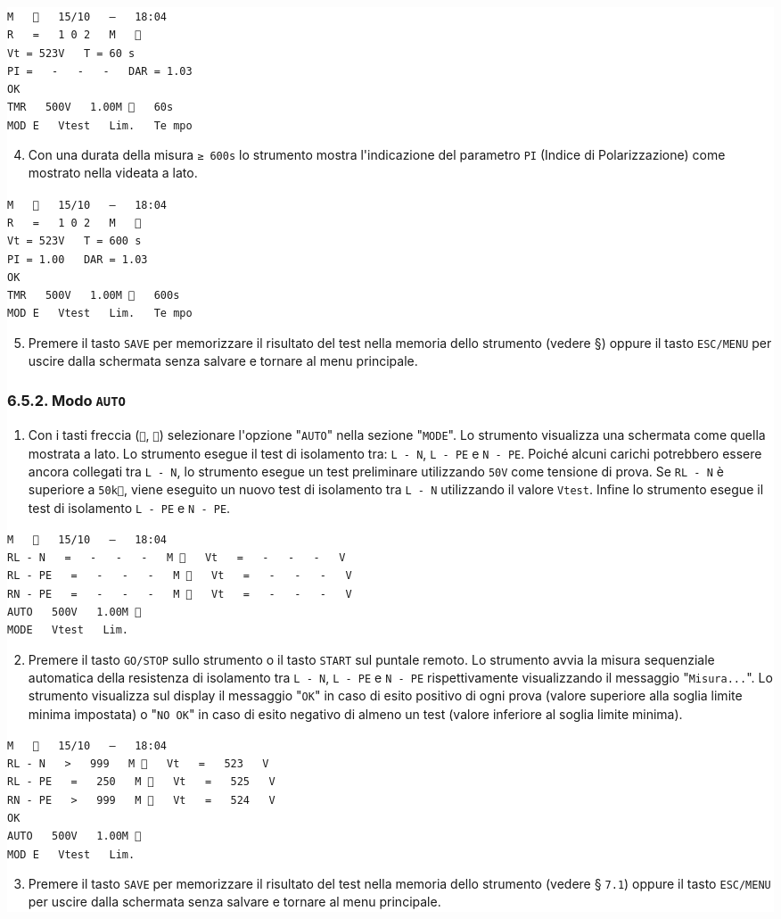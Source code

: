 ```
M      15/10   –   18:04
R   =   1 0 2   M   
Vt = 523V   T = 60 s
PI =   -   -   -   DAR = 1.03
OK
TMR   500V   1.00M    60s
MOD E   Vtest   Lim.   Te mpo
```
4.  Con una durata della misura `≥ 600s` lo strumento mostra l'indicazione del parametro `PI` (Indice di Polarizzazione) come mostrato nella videata a lato.

```
M      15/10   –   18:04
R   =   1 0 2   M   
Vt = 523V   T = 600 s
PI = 1.00   DAR = 1.03
OK
TMR   500V   1.00M    600s
MOD E   Vtest   Lim.   Te mpo
```
5.  Premere il tasto `SAVE` per memorizzare il risultato del test nella memoria dello strumento (vedere §) oppure il tasto `ESC/MENU` per uscire dalla schermata senza salvare e tornare al menu principale.

### 6.5.2. Modo `AUTO`
1.  Con i tasti freccia (``, ``) selezionare l'opzione "`AUTO`" nella sezione "`MODE`". Lo strumento visualizza una schermata come quella mostrata a lato.
    Lo strumento esegue il test di isolamento tra: `L - N`, `L - PE` e `N - PE`. Poiché alcuni carichi potrebbero essere ancora collegati tra `L - N`, lo strumento esegue un test preliminare utilizzando `50V` come tensione di prova. Se `RL - N` è superiore a `50k`, viene eseguito un nuovo test di isolamento tra `L - N` utilizzando il valore `Vtest`. Infine lo strumento esegue il test di isolamento `L - PE` e `N - PE`.

```
M      15/10   –   18:04
RL - N   =   -   -   -   M    Vt   =   -   -   -   V
RL - PE   =   -   -   -   M    Vt   =   -   -   -   V
RN - PE   =   -   -   -   M    Vt   =   -   -   -   V
AUTO   500V   1.00M 
MODE   Vtest   Lim.
```
2.  Premere il tasto `GO/STOP` sullo strumento o il tasto `START` sul puntale remoto. Lo strumento avvia la misura sequenziale automatica della resistenza di isolamento tra `L - N`, `L - PE` e `N - PE` rispettivamente visualizzando il messaggio "`Misura...`". Lo strumento visualizza sul display il messaggio "`OK`" in caso di esito positivo di ogni prova (valore superiore alla soglia limite minima impostata) o "`NO OK`" in caso di esito negativo di almeno un test (valore inferiore al soglia limite minima).

```
M      15/10   –   18:04
RL - N   >   999   M    Vt   =   523   V
RL - PE   =   250   M    Vt   =   525   V
RN - PE   >   999   M    Vt   =   524   V
OK
AUTO   500V   1.00M 
MOD E   Vtest   Lim.
```
3.  Premere il tasto `SAVE` per memorizzare il risultato del test nella memoria dello strumento (vedere § `7.1`) oppure il tasto `ESC/MENU` per uscire dalla schermata senza salvare e tornare al menu principale.
